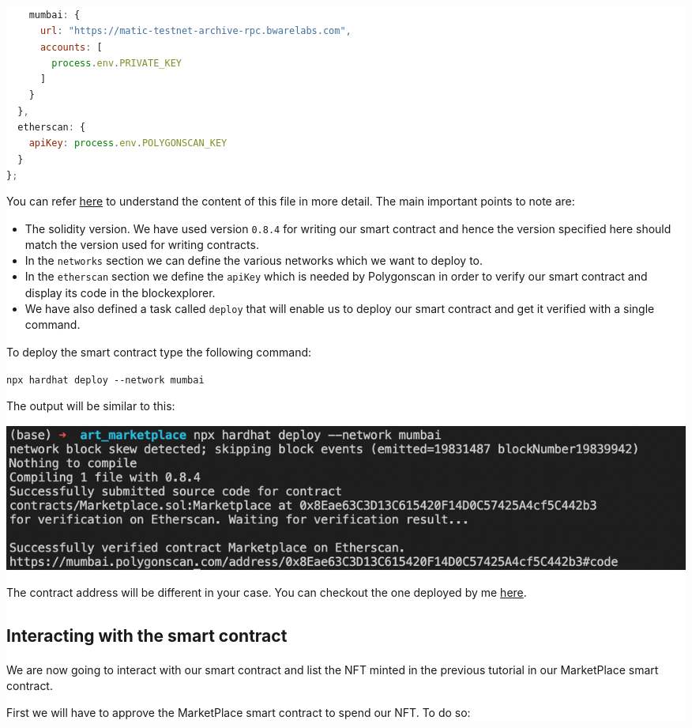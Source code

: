 ```js
    mumbai: {
      url: "https://matic-testnet-archive-rpc.bwarelabs.com",
      accounts: [
        process.env.PRIVATE_KEY
      ]
    }
  },
  etherscan: {
    apiKey: process.env.POLYGONSCAN_KEY
  }
};
```

You can refer [here](https://learn.figment.io/tutorials/create-nft-smart-contract-with-hardhat#modifying-the-config-file) to understand the content of this file in more detail. The main important points to note are:

- The solidity version. We have used version `0.8.4` for writing our smart contract and hence the version specified here should match the version used for writing contracts.
- In the `networks` section we can define the various networks which we want to deploy to.
- In the `etherscan` section we define the `apiKey` which is needed by Polygonscan in order to verify our smart contract and display its code in the blockexplorer.
- We have also defined a task called `deploy` that will enable us to deploy our smart contract and get it verified with a single command.

To deploy the smart contract type the following command:

```text
npx hardhat deploy --network mumbai
```

The output will be similar to this:

![Deploying and Verifying](../../../.gitbook/assets/deployingandverifying.png)

The contract address will be different in your case. You can checkout the one deployed by me [here](https://mumbai.polygonscan.com/address/0x8Eae63C3D13C615420F14D0C57425A4cf5C442b3#code).

## Interacting with the smart contract

We are now going to interact with our smart contract and list the NFT minted in the previous tutorial in our MarketPlace smart contract.

First we will have to approve the MarketPlace smart contract to spend our NFT. To do so:
